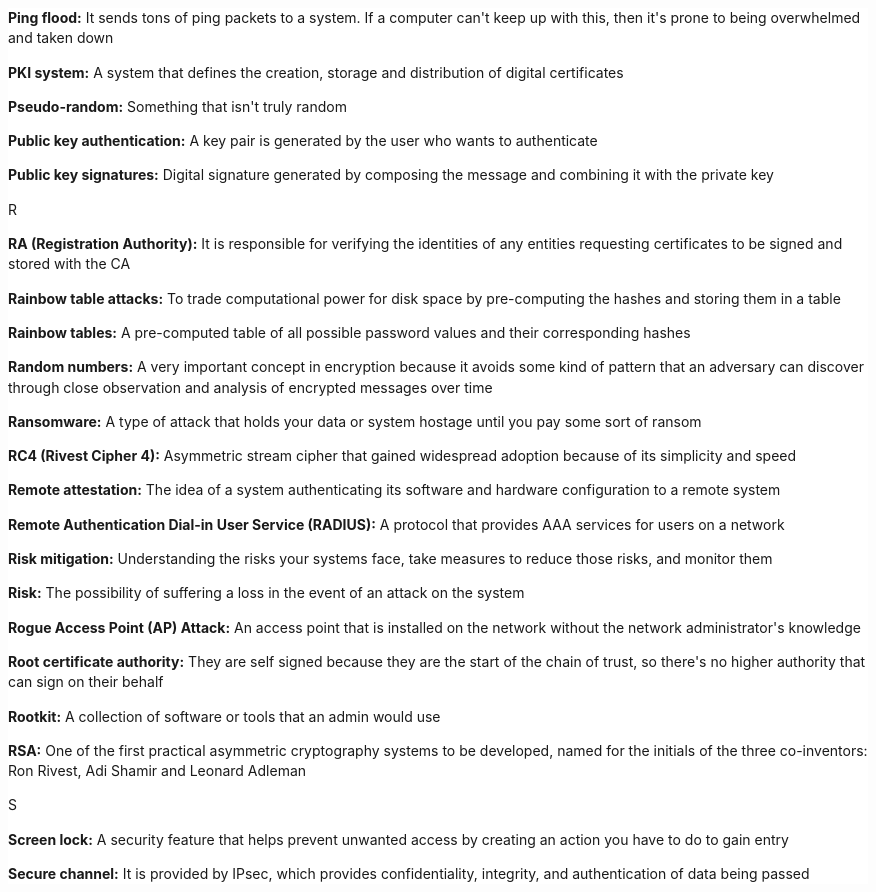 **Ping flood:** It sends tons of ping packets to a system. If a computer can't keep up with this, then it's prone to being overwhelmed and taken down

**PKI system:** A system that defines the creation, storage and distribution of digital certificates

**Pseudo-random:** Something that isn't truly random

**Public key authentication:** A key pair is generated by the user who wants to authenticate

**Public key signatures:** Digital signature generated by composing the message and combining it with the private key

R

**RA (Registration Authority):** It is responsible for verifying the identities of any entities requesting certificates to be signed and stored with the CA

**Rainbow table attacks:** To trade computational power for disk space by pre-computing the hashes and storing them in a table

**Rainbow tables:** A pre-computed table of all possible password values and their corresponding hashes

**Random numbers:** A very important concept in encryption because it avoids some kind of pattern that an adversary can discover through close observation and analysis of encrypted messages over time

**Ransomware:** A type of attack that holds your data or system hostage until you pay some sort of ransom

**RC4 (Rivest Cipher 4):** Asymmetric stream cipher that gained widespread adoption because of its simplicity and speed

**Remote attestation:** The idea of a system authenticating its software and hardware configuration to a remote system

**Remote Authentication Dial-in User Service (RADIUS):** A protocol that provides AAA services for users on a network

**Risk mitigation:** Understanding the risks your systems face, take measures to reduce those risks, and monitor them

**Risk:** The possibility of suffering a loss in the event of an attack on the system

**Rogue Access Point (AP) Attack:** An access point that is installed on the network without the network administrator's knowledge

**Root certificate authority:** They are self signed because they are the start of the chain of trust, so there's no higher authority that can sign on their behalf

**Rootkit:** A collection of software or tools that an admin would use

**RSA:** One of the first practical asymmetric cryptography systems to be developed, named for the initials of the three co-inventors: Ron Rivest, Adi Shamir and Leonard Adleman

S

**Screen lock:** A security feature that helps prevent unwanted access by creating an action you have to do to gain entry

**Secure channel:** It is provided by IPsec, which provides confidentiality, integrity, and authentication of data being passed

